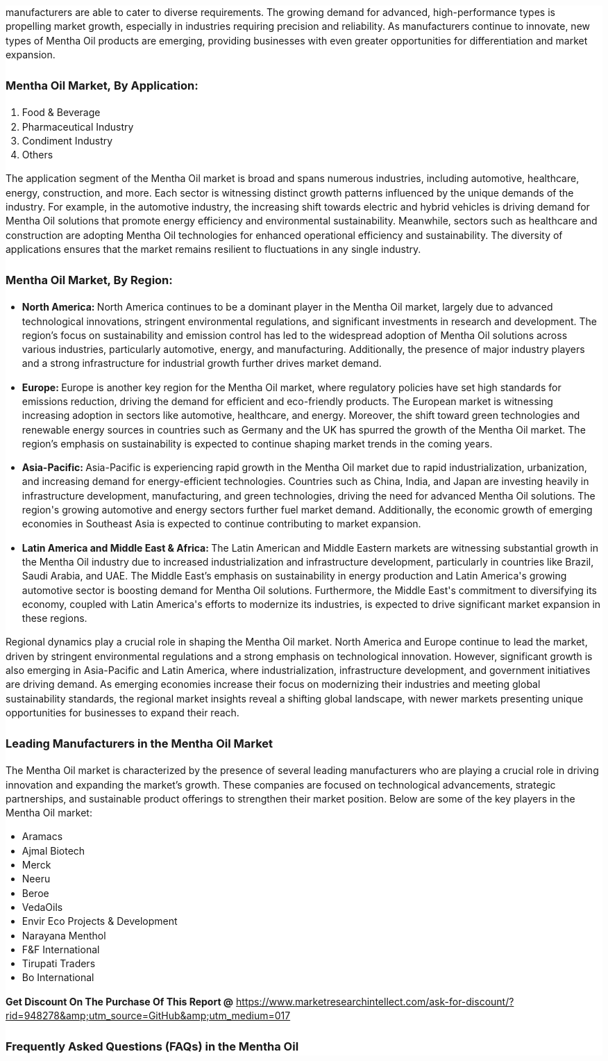 manufacturers are able to cater to diverse requirements. The growing demand for advanced, high-performance types is propelling market growth, especially in industries requiring precision and reliability. As manufacturers continue to innovate, new types of Mentha Oil products are emerging, providing businesses with even greater opportunities for differentiation and market expansion.</p><h3>Mentha Oil Market,&nbsp;By Application:</h3><ol><li>Food & Beverage<li> Pharmaceutical Industry<li> Condiment Industry<li> Others</li></ol><p>The application segment of the Mentha Oil market is broad and spans numerous industries, including automotive, healthcare, energy, construction, and more. Each sector is witnessing distinct growth patterns influenced by the unique demands of the industry. For example, in the automotive industry, the increasing shift towards electric and hybrid vehicles is driving demand for Mentha Oil solutions that promote energy efficiency and environmental sustainability. Meanwhile, sectors such as healthcare and construction are adopting Mentha Oil technologies for enhanced operational efficiency and sustainability. The diversity of applications ensures that the market remains resilient to fluctuations in any single industry.</p><h3>Mentha Oil Market, By Region:</h3><ul><li><p><strong>North America:&nbsp;</strong>North America continues to be a dominant player in the Mentha Oil market, largely due to advanced technological innovations, stringent environmental regulations, and significant investments in research and development. The region&rsquo;s focus on sustainability and emission control has led to the widespread adoption of Mentha Oil solutions across various industries, particularly automotive, energy, and manufacturing. Additionally, the presence of major industry players and a strong infrastructure for industrial growth further drives market demand.</p></li><li><p><strong><strong>Europe:&nbsp;</strong></strong>Europe is another key region for the Mentha Oil market, where regulatory policies have set high standards for emissions reduction, driving the demand for efficient and eco-friendly products. The European market is witnessing increasing adoption in sectors like automotive, healthcare, and energy. Moreover, the shift toward green technologies and renewable energy sources in countries such as Germany and the UK has spurred the growth of the Mentha Oil market. The region&rsquo;s emphasis on sustainability is expected to continue shaping market trends in the coming years.</p></li><li><p><strong><strong>Asia-Pacific:&nbsp;</strong></strong>Asia-Pacific is experiencing rapid growth in the Mentha Oil market due to rapid industrialization, urbanization, and increasing demand for energy-efficient technologies. Countries such as China, India, and Japan are investing heavily in infrastructure development, manufacturing, and green technologies, driving the need for advanced Mentha Oil solutions. The region's growing automotive and energy sectors further fuel market demand. Additionally, the economic growth of emerging economies in Southeast Asia is expected to continue contributing to market expansion.</p></li><li><p><strong><strong>Latin America and Middle East &amp; Africa:&nbsp;</strong></strong>The Latin American and Middle Eastern markets are witnessing substantial growth in the Mentha Oil industry due to increased industrialization and infrastructure development, particularly in countries like Brazil, Saudi Arabia, and UAE. The Middle East&rsquo;s emphasis on sustainability in energy production and Latin America's growing automotive sector is boosting demand for Mentha Oil solutions. Furthermore, the Middle East's commitment to diversifying its economy, coupled with Latin America's efforts to modernize its industries, is expected to drive significant market expansion in these regions.</p></li></ul><p>Regional dynamics play a crucial role in shaping the Mentha Oil market. North America and Europe continue to lead the market, driven by stringent environmental regulations and a strong emphasis on technological innovation. However, significant growth is also emerging in Asia-Pacific and Latin America, where industrialization, infrastructure development, and government initiatives are driving demand. As emerging economies increase their focus on modernizing their industries and meeting global sustainability standards, the regional market insights reveal a shifting global landscape, with newer markets presenting unique opportunities for businesses to expand their reach.</p><h3><strong>Leading Manufacturers in the Mentha Oil Market</strong></h3><p>The Mentha Oil market is characterized by the presence of several leading manufacturers who are playing a crucial role in driving innovation and expanding the market&rsquo;s growth. These companies are focused on technological advancements, strategic partnerships, and sustainable product offerings to strengthen their market position. Below are some of the key players in the Mentha Oil market:</p></div><div class="article-main__content" data-test-id="publishing-text-block"><ul><li><span class="">Aramacs<li> Ajmal Biotech<li> Merck<li> Neeru<li> Beroe<li> VedaOils<li> Envir Eco Projects & Development<li> Narayana Menthol<li> F&F International<li> Tirupati Traders<li> Bo International</span></li></ul></div><div class="article-main__content" data-test-id="publishing-text-block"><p><span class="font-[700]"><strong>Get Discount On The Purchase Of This Report @</strong> <a href="https://www.marketresearchintellect.com/ask-for-discount/?rid=948278&amp;utm_source=GitHub&amp;utm_medium=017" data-fr-linked="true">https://www.marketresearchintellect.com/ask-for-discount/?rid=948278&amp;utm_source=GitHub&amp;utm_medium=017</a></span></p></div><div class="article-main__content" data-test-id="publishing-text-block"><h3><strong>Frequently Asked Questions (FAQs) in the Mentha Oil
